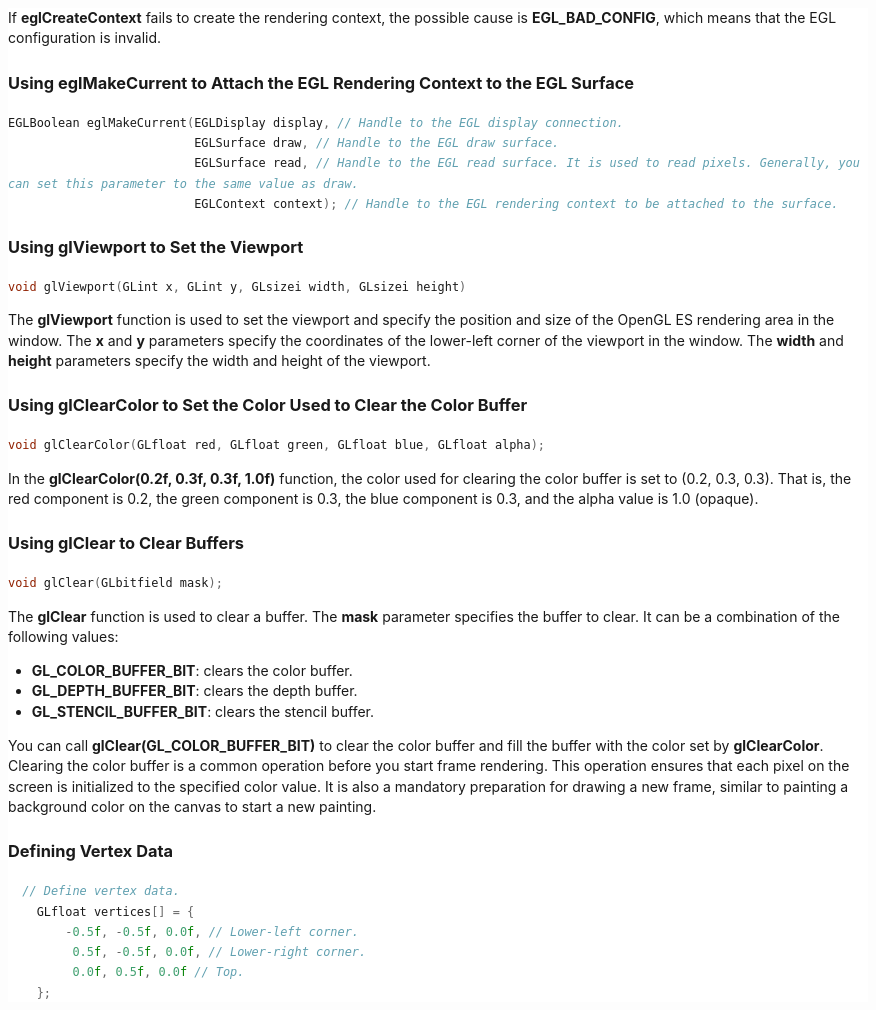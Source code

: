 
If **eglCreateContext** fails to create the rendering context, the possible cause is **EGL_BAD_CONFIG**, which means that the EGL configuration is invalid.

### Using eglMakeCurrent to Attach the EGL Rendering Context to the EGL Surface

```cpp
EGLBoolean eglMakeCurrent(EGLDisplay display, // Handle to the EGL display connection.
                          EGLSurface draw, // Handle to the EGL draw surface.
                          EGLSurface read, // Handle to the EGL read surface. It is used to read pixels. Generally, you can set this parameter to the same value as draw.
                          EGLContext context); // Handle to the EGL rendering context to be attached to the surface.
```

### Using glViewport to Set the Viewport

```cpp
void glViewport(GLint x, GLint y, GLsizei width, GLsizei height)
```

The **glViewport** function is used to set the viewport and specify the position and size of the OpenGL ES rendering area in the window. The **x** and **y** parameters specify the coordinates of the lower-left corner of the viewport in the window. The **width** and **height** parameters specify the width and height of the viewport.

### Using glClearColor to Set the Color Used to Clear the Color Buffer

```cpp
void glClearColor(GLfloat red, GLfloat green, GLfloat blue, GLfloat alpha);
```
In the **glClearColor(0.2f, 0.3f, 0.3f, 1.0f)** function, the color used for clearing the color buffer is set to (0.2, 0.3, 0.3). That is, the red component is 0.2, the green component is 0.3, the blue component is 0.3, and the alpha value is 1.0 (opaque).

### Using glClear to Clear Buffers

```cpp
void glClear(GLbitfield mask);
```
The **glClear** function is used to clear a buffer. The **mask** parameter specifies the buffer to clear. It can be a combination of the following values:
- **GL_COLOR_BUFFER_BIT**: clears the color buffer.
- **GL_DEPTH_BUFFER_BIT**: clears the depth buffer.
- **GL_STENCIL_BUFFER_BIT**: clears the stencil buffer.

You can call **glClear(GL_COLOR_BUFFER_BIT)** to clear the color buffer and fill the buffer with the color set by **glClearColor**. Clearing the color buffer is a common operation before you start frame rendering. This operation ensures that each pixel on the screen is initialized to the specified color value. It is also a mandatory preparation for drawing a new frame, similar to painting a background color on the canvas to start a new painting.

### Defining Vertex Data
```cpp
  // Define vertex data.
    GLfloat vertices[] = {
        -0.5f, -0.5f, 0.0f, // Lower-left corner.
         0.5f, -0.5f, 0.0f, // Lower-right corner.
         0.0f, 0.5f, 0.0f // Top.
    };
```
